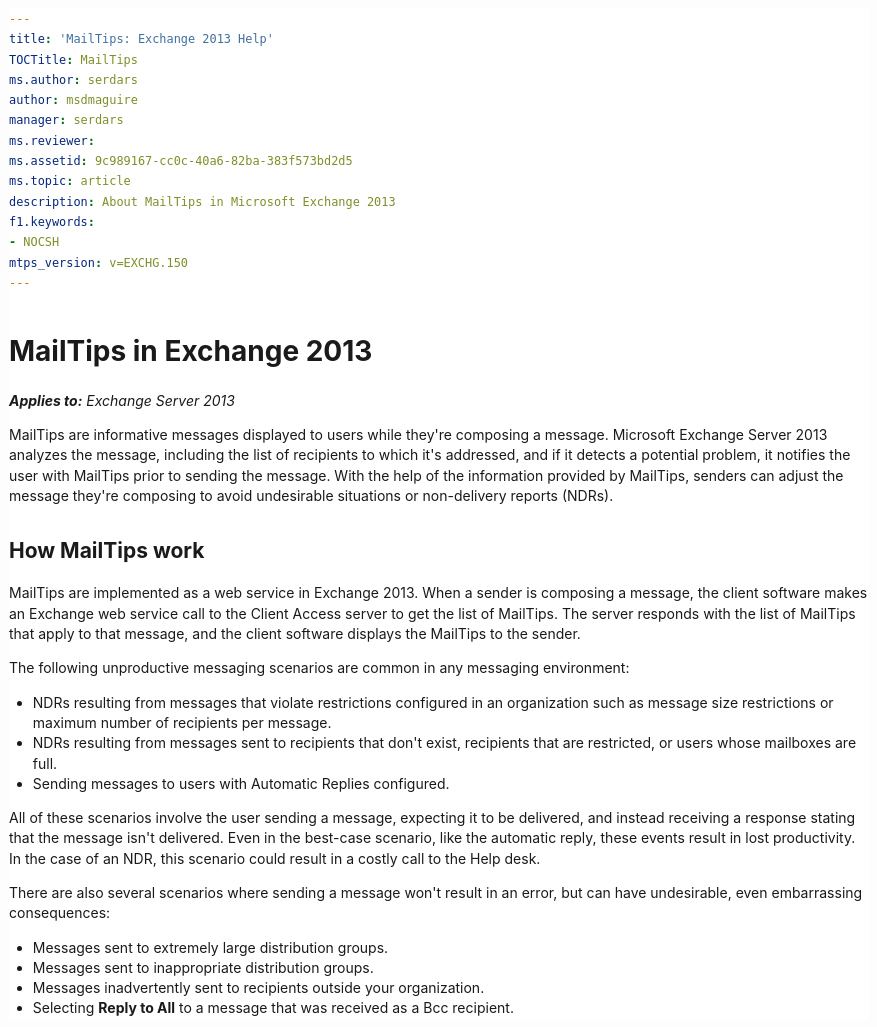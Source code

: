 ```yaml
---
title: 'MailTips: Exchange 2013 Help'
TOCTitle: MailTips
ms.author: serdars
author: msdmaguire
manager: serdars
ms.reviewer: 
ms.assetid: 9c989167-cc0c-40a6-82ba-383f573bd2d5
ms.topic: article
description: About MailTips in Microsoft Exchange 2013
f1.keywords:
- NOCSH
mtps_version: v=EXCHG.150
---
```


# MailTips in Exchange 2013

_**Applies to:** Exchange Server 2013_

MailTips are informative messages displayed to users while they're composing a message. Microsoft Exchange Server 2013 analyzes the message, including the list of recipients to which it's addressed, and if it detects a potential problem, it notifies the user with MailTips prior to sending the message. With the help of the information provided by MailTips, senders can adjust the message they're composing to avoid undesirable situations or non-delivery reports (NDRs).

## How MailTips work

MailTips are implemented as a web service in Exchange 2013. When a sender is composing a message, the client software makes an Exchange web service call to the Client Access server to get the list of MailTips. The server responds with the list of MailTips that apply to that message, and the client software displays the MailTips to the sender.

The following unproductive messaging scenarios are common in any messaging environment:

- NDRs resulting from messages that violate restrictions configured in an organization such as message size restrictions or maximum number of recipients per message.
- NDRs resulting from messages sent to recipients that don't exist, recipients that are restricted, or users whose mailboxes are full.
- Sending messages to users with Automatic Replies configured.

All of these scenarios involve the user sending a message, expecting it to be delivered, and instead receiving a response stating that the message isn't delivered. Even in the best-case scenario, like the automatic reply, these events result in lost productivity. In the case of an NDR, this scenario could result in a costly call to the Help desk.

There are also several scenarios where sending a message won't result in an error, but can have undesirable, even embarrassing consequences:

- Messages sent to extremely large distribution groups.
- Messages sent to inappropriate distribution groups.
- Messages inadvertently sent to recipients outside your organization.
- Selecting **Reply to All** to a message that was received as a Bcc recipient.
